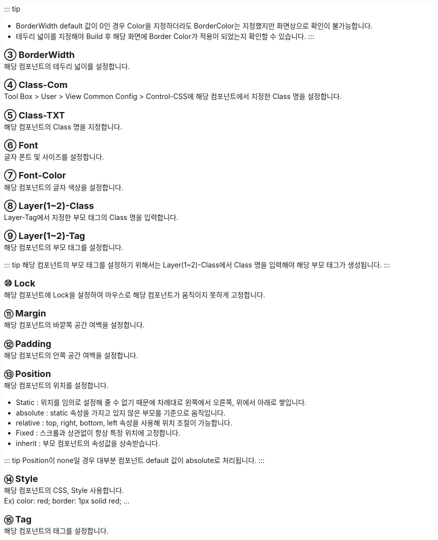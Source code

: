 ::: tip <Badge type="tip" text="Remark" vertical="middle" />
- BorderWidth default 값이 0인 경우 Color을 지정하더라도 BorderColor는 지정했지만 화면상으로 확인이 불가능합니다. 
- 테두리 넓이를 지정해야 Build 후 해당 화면에 Border Color가 적용이 되었는지 확인할 수 있습니다.
:::

<b style="font-size: 18px"> ③ BorderWidth </b> <br/>
해당 컴포넌트의 테두리 넓이를 설정합니다. 

<b style="font-size: 18px"> ④ Class-Com </b> <br/>
Tool Box > User > View Common Config > Control-CSS에 해당 컴포넌트에서 지정한 Class 명을 설정합니다. 

<b style="font-size: 18px"> ⑤ Class-TXT </b> <br/>
해당 컴포넌트의 Class 명을 지정합니다. 

<b style="font-size: 18px"> ⑥ Font </b> <br/>
글자 폰트 및 사이즈를 설정합니다. 

<b style="font-size: 18px"> ⑦ Font-Color </b> <br/>
해당 컴포넌트의 글자 색상을 설정합니다. <br/>

<b style="font-size: 18px"> ⑧ Layer(1~2)-Class </b> <br/>
Layer-Tag에서 지정한 부모 태그의 Class 명을 입력합니다. 

<b style="font-size: 18px"> ⑨ Layer(1~2)-Tag </b> <br/>
해당 컴포넌트의 부모 태그를 설정합니다. 

::: tip <Badge type="tip" text="Remark" vertical="middle" />
해당 컴포넌트의 부모 태그를 설정하기 위해서는 Layer(1~2)-Class에서 Class 명을 입력해야 해당 부모 태그가 생성됩니다.
:::

<b style="font-size: 18px"> ⑩ Lock </b> <br/>
해당 컴포넌트에 Lock을 설정하여 마우스로 해당 컴포넌트가 움직이지 못하게 고정합니다. <br/>

<b style="font-size: 18px"> ⑪ Margin </b> <br/>
해당 컴포넌트의 바깥쪽 공간 여백을 설정합니다. <br/>

<b style="font-size: 18px"> ⑫ Padding </b> <br/>
해당 컴포넌트의 안쪽 공간 여백을 설정합니다. <br/>

<b style="font-size: 18px"> ⑬ Position </b> <br/>
해당 컴포넌트의 위치를 설정합니다. <br/>
- Static : 위치를 임의로 설정해 줄 수 없기 때문에 차례대로 왼쪽에서 오른쪽, 위에서 아래로 쌓입니다.
- absolute : static 속성을 가지고 있지 않은 부모를 기준으로 움직입니다.
- relative : top, right, bottom, left 속성을 사용해 위치 조절이 가능합니다.
- Fixed : 스크롤과 상관없이 항상 특정 위치에 고정합니다.
- inherit : 부모 컴포넌트의 속성값을 상속받습니다.

::: tip <Badge type="tip" text="Remark" vertical="middle" />
Position이 none일 경우 대부분 컴포넌트 default 값이 absolute로 처리됩니다.
:::

<b style="font-size: 18px"> ⑭ Style </b> <br/>
해당 컴포넌트의 CSS, Style 사용합니다. <br/> <span class="spanEx">Ex) color: red; border: 1px solid red; ...</span>

<b style="font-size: 18px"> ⑮ Tag </b> <br/>
해당 컴포넌트의 태그를 설정합니다. <br/>
